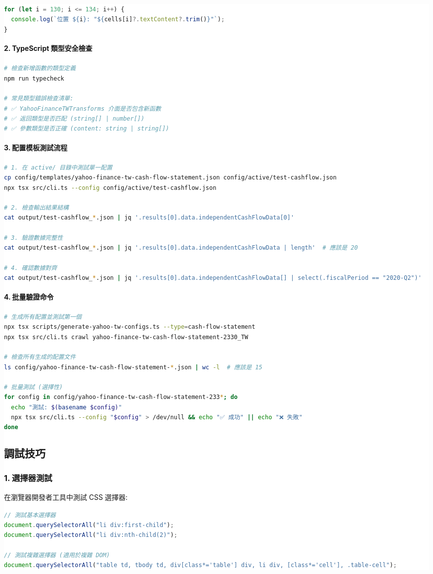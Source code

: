 ```javascript
for (let i = 130; i <= 134; i++) {
  console.log(`位置 ${i}: "${cells[i]?.textContent?.trim()}"`);
}
```

#### 2. TypeScript 類型安全檢查
```bash
# 檢查新增函數的類型定義
npm run typecheck

# 常見類型錯誤檢查清單:
# ✅ YahooFinanceTWTransforms 介面是否包含新函數
# ✅ 返回類型是否匹配 (string[] | number[])
# ✅ 參數類型是否正確 (content: string | string[])
```

#### 3. 配置模板測試流程
```bash
# 1. 在 active/ 目錄中測試單一配置
cp config/templates/yahoo-finance-tw-cash-flow-statement.json config/active/test-cashflow.json
npx tsx src/cli.ts --config config/active/test-cashflow.json

# 2. 檢查輸出結果結構
cat output/test-cashflow_*.json | jq '.results[0].data.independentCashFlowData[0]'

# 3. 驗證數據完整性
cat output/test-cashflow_*.json | jq '.results[0].data.independentCashFlowData | length'  # 應該是 20

# 4. 確認數據對齊
cat output/test-cashflow_*.json | jq '.results[0].data.independentCashFlowData[] | select(.fiscalPeriod == "2020-Q2")'
```

#### 4. 批量驗證命令
```bash
# 生成所有配置並測試第一個
npx tsx scripts/generate-yahoo-tw-configs.ts --type=cash-flow-statement
npx tsx src/cli.ts crawl yahoo-finance-tw-cash-flow-statement-2330_TW

# 檢查所有生成的配置文件
ls config/yahoo-finance-tw-cash-flow-statement-*.json | wc -l  # 應該是 15

# 批量測試 (選擇性)
for config in config/yahoo-finance-tw-cash-flow-statement-233*; do
  echo "測試: $(basename $config)"
  npx tsx src/cli.ts --config "$config" > /dev/null && echo "✅ 成功" || echo "❌ 失敗"
done
```

## 調試技巧

### 1. 選擇器測試
在瀏覽器開發者工具中測試 CSS 選擇器:
```javascript
// 測試基本選擇器
document.querySelectorAll("li div:first-child");
document.querySelectorAll("li div:nth-child(2)");

// 測試複雜選擇器 (適用於複雜 DOM)
document.querySelectorAll("table td, tbody td, div[class*='table'] div, li div, [class*='cell'], .table-cell");
```
